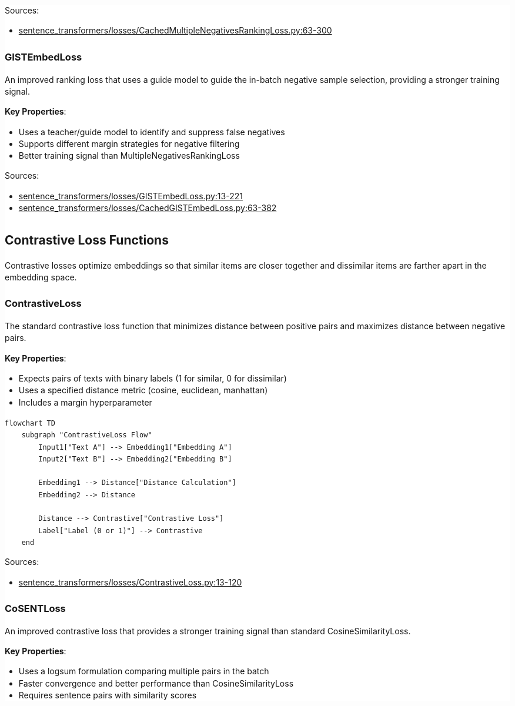 Sources:
- [sentence_transformers/losses/CachedMultipleNegativesRankingLoss.py:63-300]()

### GISTEmbedLoss

An improved ranking loss that uses a guide model to guide the in-batch negative sample selection, providing a stronger training signal.

**Key Properties**:
- Uses a teacher/guide model to identify and suppress false negatives
- Supports different margin strategies for negative filtering
- Better training signal than MultipleNegativesRankingLoss

Sources:
- [sentence_transformers/losses/GISTEmbedLoss.py:13-221]()
- [sentence_transformers/losses/CachedGISTEmbedLoss.py:63-382]()

## Contrastive Loss Functions

Contrastive losses optimize embeddings so that similar items are closer together and dissimilar items are farther apart in the embedding space.

### ContrastiveLoss

The standard contrastive loss function that minimizes distance between positive pairs and maximizes distance between negative pairs.

**Key Properties**:
- Expects pairs of texts with binary labels (1 for similar, 0 for dissimilar)
- Uses a specified distance metric (cosine, euclidean, manhattan)
- Includes a margin hyperparameter

```mermaid
flowchart TD
    subgraph "ContrastiveLoss Flow"
        Input1["Text A"] --> Embedding1["Embedding A"]
        Input2["Text B"] --> Embedding2["Embedding B"]
        
        Embedding1 --> Distance["Distance Calculation"]
        Embedding2 --> Distance
        
        Distance --> Contrastive["Contrastive Loss"]
        Label["Label (0 or 1)"] --> Contrastive
    end
```

Sources:
- [sentence_transformers/losses/ContrastiveLoss.py:13-120]()

### CoSENTLoss

An improved contrastive loss that provides a stronger training signal than standard CosineSimilarityLoss.

**Key Properties**:
- Uses a logsum formulation comparing multiple pairs in the batch
- Faster convergence and better performance than CosineSimilarityLoss
- Requires sentence pairs with similarity scores
